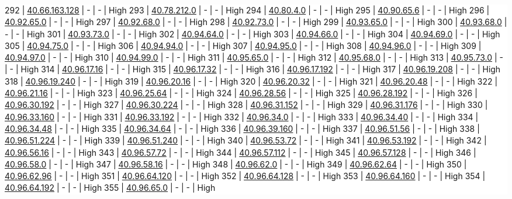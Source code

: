 292 | [40.66.163.128](https://vuldb.com/?ip.40.66.163.128) | - | - | High
293 | [40.78.212.0](https://vuldb.com/?ip.40.78.212.0) | - | - | High
294 | [40.80.4.0](https://vuldb.com/?ip.40.80.4.0) | - | - | High
295 | [40.90.65.6](https://vuldb.com/?ip.40.90.65.6) | - | - | High
296 | [40.92.65.0](https://vuldb.com/?ip.40.92.65.0) | - | - | High
297 | [40.92.68.0](https://vuldb.com/?ip.40.92.68.0) | - | - | High
298 | [40.92.73.0](https://vuldb.com/?ip.40.92.73.0) | - | - | High
299 | [40.93.65.0](https://vuldb.com/?ip.40.93.65.0) | - | - | High
300 | [40.93.68.0](https://vuldb.com/?ip.40.93.68.0) | - | - | High
301 | [40.93.73.0](https://vuldb.com/?ip.40.93.73.0) | - | - | High
302 | [40.94.64.0](https://vuldb.com/?ip.40.94.64.0) | - | - | High
303 | [40.94.66.0](https://vuldb.com/?ip.40.94.66.0) | - | - | High
304 | [40.94.69.0](https://vuldb.com/?ip.40.94.69.0) | - | - | High
305 | [40.94.75.0](https://vuldb.com/?ip.40.94.75.0) | - | - | High
306 | [40.94.94.0](https://vuldb.com/?ip.40.94.94.0) | - | - | High
307 | [40.94.95.0](https://vuldb.com/?ip.40.94.95.0) | - | - | High
308 | [40.94.96.0](https://vuldb.com/?ip.40.94.96.0) | - | - | High
309 | [40.94.97.0](https://vuldb.com/?ip.40.94.97.0) | - | - | High
310 | [40.94.99.0](https://vuldb.com/?ip.40.94.99.0) | - | - | High
311 | [40.95.65.0](https://vuldb.com/?ip.40.95.65.0) | - | - | High
312 | [40.95.68.0](https://vuldb.com/?ip.40.95.68.0) | - | - | High
313 | [40.95.73.0](https://vuldb.com/?ip.40.95.73.0) | - | - | High
314 | [40.96.17.16](https://vuldb.com/?ip.40.96.17.16) | - | - | High
315 | [40.96.17.32](https://vuldb.com/?ip.40.96.17.32) | - | - | High
316 | [40.96.17.192](https://vuldb.com/?ip.40.96.17.192) | - | - | High
317 | [40.96.19.208](https://vuldb.com/?ip.40.96.19.208) | - | - | High
318 | [40.96.19.240](https://vuldb.com/?ip.40.96.19.240) | - | - | High
319 | [40.96.20.16](https://vuldb.com/?ip.40.96.20.16) | - | - | High
320 | [40.96.20.32](https://vuldb.com/?ip.40.96.20.32) | - | - | High
321 | [40.96.20.48](https://vuldb.com/?ip.40.96.20.48) | - | - | High
322 | [40.96.21.16](https://vuldb.com/?ip.40.96.21.16) | - | - | High
323 | [40.96.25.64](https://vuldb.com/?ip.40.96.25.64) | - | - | High
324 | [40.96.28.56](https://vuldb.com/?ip.40.96.28.56) | - | - | High
325 | [40.96.28.192](https://vuldb.com/?ip.40.96.28.192) | - | - | High
326 | [40.96.30.192](https://vuldb.com/?ip.40.96.30.192) | - | - | High
327 | [40.96.30.224](https://vuldb.com/?ip.40.96.30.224) | - | - | High
328 | [40.96.31.152](https://vuldb.com/?ip.40.96.31.152) | - | - | High
329 | [40.96.31.176](https://vuldb.com/?ip.40.96.31.176) | - | - | High
330 | [40.96.33.160](https://vuldb.com/?ip.40.96.33.160) | - | - | High
331 | [40.96.33.192](https://vuldb.com/?ip.40.96.33.192) | - | - | High
332 | [40.96.34.0](https://vuldb.com/?ip.40.96.34.0) | - | - | High
333 | [40.96.34.40](https://vuldb.com/?ip.40.96.34.40) | - | - | High
334 | [40.96.34.48](https://vuldb.com/?ip.40.96.34.48) | - | - | High
335 | [40.96.34.64](https://vuldb.com/?ip.40.96.34.64) | - | - | High
336 | [40.96.39.160](https://vuldb.com/?ip.40.96.39.160) | - | - | High
337 | [40.96.51.56](https://vuldb.com/?ip.40.96.51.56) | - | - | High
338 | [40.96.51.224](https://vuldb.com/?ip.40.96.51.224) | - | - | High
339 | [40.96.51.240](https://vuldb.com/?ip.40.96.51.240) | - | - | High
340 | [40.96.53.72](https://vuldb.com/?ip.40.96.53.72) | - | - | High
341 | [40.96.53.192](https://vuldb.com/?ip.40.96.53.192) | - | - | High
342 | [40.96.56.16](https://vuldb.com/?ip.40.96.56.16) | - | - | High
343 | [40.96.57.72](https://vuldb.com/?ip.40.96.57.72) | - | - | High
344 | [40.96.57.112](https://vuldb.com/?ip.40.96.57.112) | - | - | High
345 | [40.96.57.128](https://vuldb.com/?ip.40.96.57.128) | - | - | High
346 | [40.96.58.0](https://vuldb.com/?ip.40.96.58.0) | - | - | High
347 | [40.96.58.16](https://vuldb.com/?ip.40.96.58.16) | - | - | High
348 | [40.96.62.0](https://vuldb.com/?ip.40.96.62.0) | - | - | High
349 | [40.96.62.64](https://vuldb.com/?ip.40.96.62.64) | - | - | High
350 | [40.96.62.96](https://vuldb.com/?ip.40.96.62.96) | - | - | High
351 | [40.96.64.120](https://vuldb.com/?ip.40.96.64.120) | - | - | High
352 | [40.96.64.128](https://vuldb.com/?ip.40.96.64.128) | - | - | High
353 | [40.96.64.160](https://vuldb.com/?ip.40.96.64.160) | - | - | High
354 | [40.96.64.192](https://vuldb.com/?ip.40.96.64.192) | - | - | High
355 | [40.96.65.0](https://vuldb.com/?ip.40.96.65.0) | - | - | High